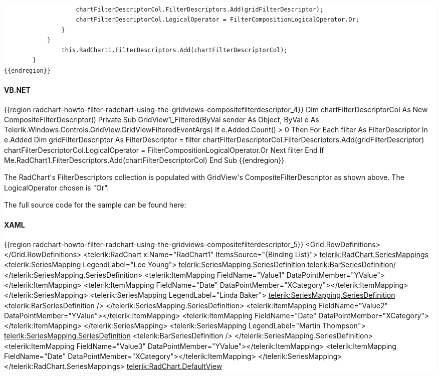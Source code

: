 	                    chartFilterDescriptorCol.FilterDescriptors.Add(gridFilterDescriptor);
	                    chartFilterDescriptorCol.LogicalOperator = FilterCompositionLogicalOperator.Or;
	                }
	            }
	                this.RadChart1.FilterDescriptors.Add(chartFilterDescriptorCol);                
	        }
	{{endregion}}



#### __VB.NET__

{{region radchart-howto-filter-radchart-using-the-gridviews-compositefilterdescriptor_4}}
	Dim chartFilterDescriptorCol As New CompositeFilterDescriptor()
	Private Sub GridView1_Filtered(ByVal sender As Object, ByVal e As Telerik.Windows.Controls.GridView.GridViewFilteredEventArgs)
	If e.Added.Count() > 0 Then
	For Each filter As FilterDescriptor In e.Added
	Dim gridFilterDescriptor As FilterDescriptor = filter
	chartFilterDescriptorCol.FilterDescriptors.Add(gridFilterDescriptor)
	chartFilterDescriptorCol.LogicalOperator = FilterCompositionLogicalOperator.Or
	Next filter
	End If
	Me.RadChart1.FilterDescriptors.Add(chartFilterDescriptorCol)
	End Sub
	{{endregion}}



The RadChart's FilterDescriptors collection is populated with GridView's CompositeFilterDescriptor as shown above. The LogicalOperator chosen is "Or".

The full source code for the sample can be found here:

#### __XAML__

{{region radchart-howto-filter-radchart-using-the-gridviews-compositefilterdescriptor_5}}
	<Grid x:Name="LayoutRoot">
	        <Grid.RowDefinitions>
	            <RowDefinition Height="2*"/>
	            <RowDefinition Height="*"/>
	        </Grid.RowDefinitions>
	        <telerik:RadChart x:Name="RadChart1" ItemsSource="{Binding List}">
	            <telerik:RadChart.SeriesMappings>
	                <telerik:SeriesMapping LegendLabel="Lee Young">
	                    <telerik:SeriesMapping.SeriesDefinition>
	                        <telerik:BarSeriesDefinition/>
	                    </telerik:SeriesMapping.SeriesDefinition>
	                    <telerik:ItemMapping FieldName="Value1" DataPointMember="YValue"></telerik:ItemMapping>
	                    <telerik:ItemMapping FieldName="Date" DataPointMember="XCategory"></telerik:ItemMapping>
	                </telerik:SeriesMapping>
	                <telerik:SeriesMapping LegendLabel="Linda Baker">
	                    <telerik:SeriesMapping.SeriesDefinition>
	                        <telerik:BarSeriesDefinition />
	                    </telerik:SeriesMapping.SeriesDefinition>
	                    <telerik:ItemMapping FieldName="Value2" DataPointMember="YValue"></telerik:ItemMapping>
	                    <telerik:ItemMapping FieldName="Date" DataPointMember="XCategory"></telerik:ItemMapping>
	                </telerik:SeriesMapping>
	                <telerik:SeriesMapping LegendLabel="Martin Thompson">
	                    <telerik:SeriesMapping.SeriesDefinition>
	                        <telerik:BarSeriesDefinition />
	                    </telerik:SeriesMapping.SeriesDefinition>
	                    <telerik:ItemMapping FieldName="Value3" DataPointMember="YValue"></telerik:ItemMapping>
	                    <telerik:ItemMapping FieldName="Date" DataPointMember="XCategory"></telerik:ItemMapping>
	                </telerik:SeriesMapping>
	            </telerik:RadChart.SeriesMappings>
	            <telerik:RadChart.DefaultView>
